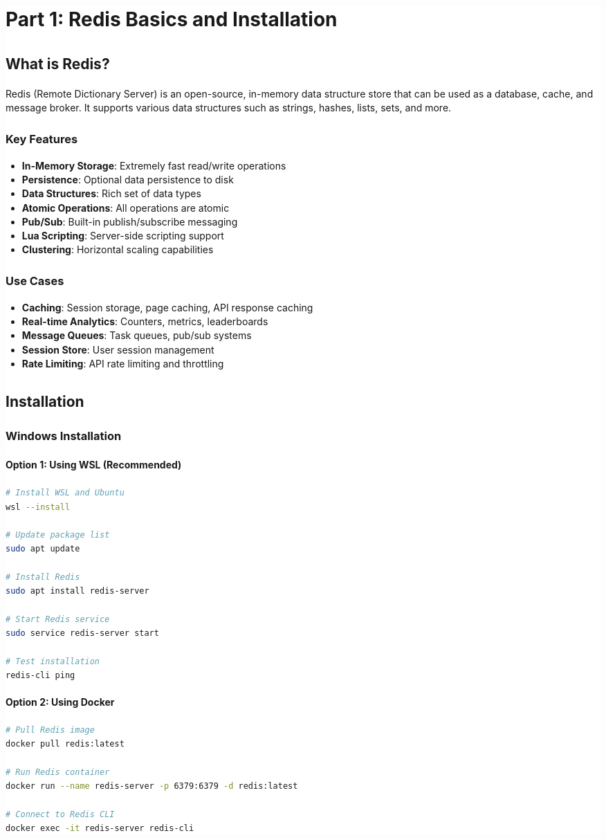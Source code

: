 # Part 1: Redis Basics and Installation

## What is Redis?

Redis (Remote Dictionary Server) is an open-source, in-memory data structure store that can be used as a database, cache, and message broker. It supports various data structures such as strings, hashes, lists, sets, and more.

### Key Features

- **In-Memory Storage**: Extremely fast read/write operations
- **Persistence**: Optional data persistence to disk
- **Data Structures**: Rich set of data types
- **Atomic Operations**: All operations are atomic
- **Pub/Sub**: Built-in publish/subscribe messaging
- **Lua Scripting**: Server-side scripting support
- **Clustering**: Horizontal scaling capabilities

### Use Cases

- **Caching**: Session storage, page caching, API response caching
- **Real-time Analytics**: Counters, metrics, leaderboards
- **Message Queues**: Task queues, pub/sub systems
- **Session Store**: User session management
- **Rate Limiting**: API rate limiting and throttling

## Installation

### Windows Installation

#### Option 1: Using WSL (Recommended)
```bash
# Install WSL and Ubuntu
wsl --install

# Update package list
sudo apt update

# Install Redis
sudo apt install redis-server

# Start Redis service
sudo service redis-server start

# Test installation
redis-cli ping
```

#### Option 2: Using Docker
```bash
# Pull Redis image
docker pull redis:latest

# Run Redis container
docker run --name redis-server -p 6379:6379 -d redis:latest

# Connect to Redis CLI
docker exec -it redis-server redis-cli
```
